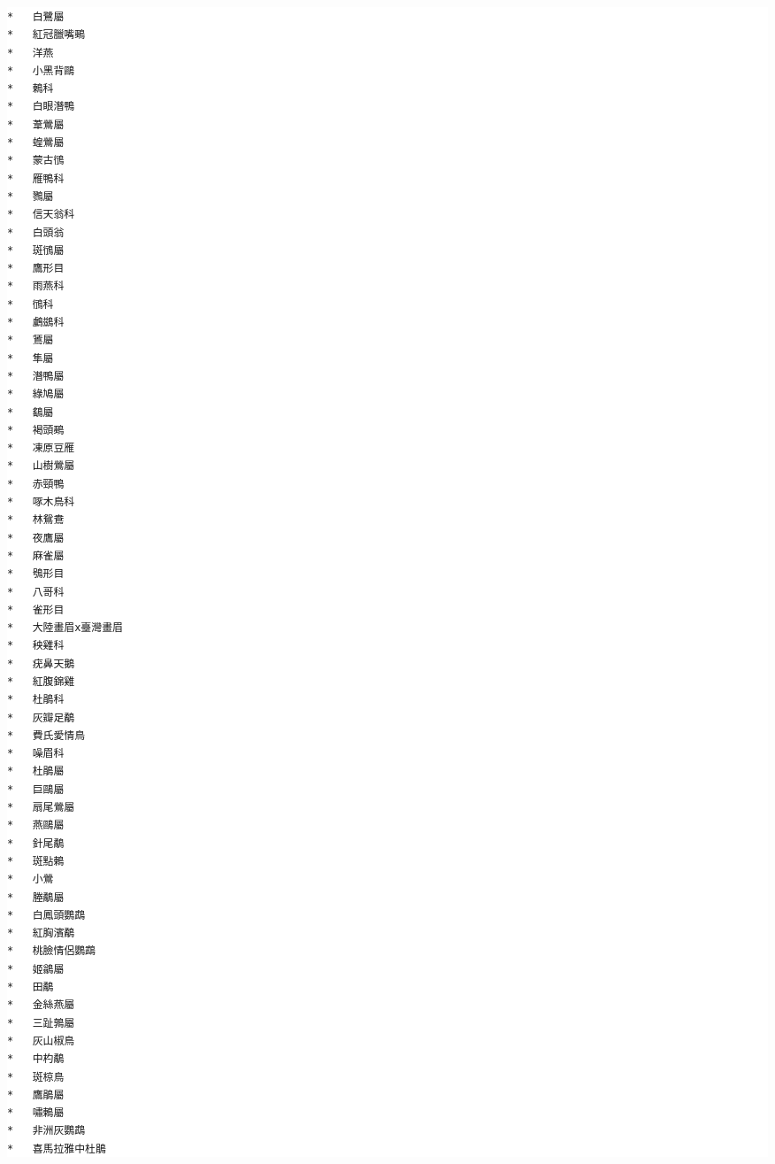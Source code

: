     *   白鷺屬
    *   紅冠臘嘴鵐
    *   洋燕
    *   小黑背鷗
    *   鶇科
    *   白眼潛鴨
    *   葦鶯屬
    *   蝗鶯屬
    *   蒙古鴴
    *   雁鴨科
    *   鷚屬
    *   信天翁科
    *   白頭翁
    *   斑鴴屬
    *   鷹形目
    *   雨燕科
    *   鴴科
    *   鸕鷀科
    *   鵟屬
    *   隼屬
    *   潛鴨屬
    *   綠鳩屬
    *   鷂屬
    *   褐頭鵐
    *   凍原豆雁
    *   山樹鶯屬
    *   赤頸鴨
    *   啄木鳥科
    *   林鴛鴦
    *   夜鷹屬
    *   麻雀屬
    *   鴞形目
    *   八哥科
    *   雀形目
    *   大陸畫眉x臺灣畫眉
    *   秧雞科
    *   疣鼻天鵝
    *   紅腹錦雞
    *   杜鵑科
    *   灰瓣足鷸
    *   費氏愛情鳥
    *   噪眉科
    *   杜鵑屬
    *   巨鷗屬
    *   扇尾鶯屬
    *   燕鷗屬
    *   針尾鷸
    *   斑點鶇
    *   小鶯
    *   塍鷸屬
    *   白鳳頭鸚鵡
    *   紅胸濱鷸
    *   桃臉情侶鸚鵡
    *   姬鶲屬
    *   田鷸
    *   金絲燕屬
    *   三趾鶉屬
    *   灰山椒鳥
    *   中杓鷸
    *   斑椋鳥
    *   鷹鵑屬
    *   嘯鶇屬
    *   非洲灰鸚鵡
    *   喜馬拉雅中杜鵑